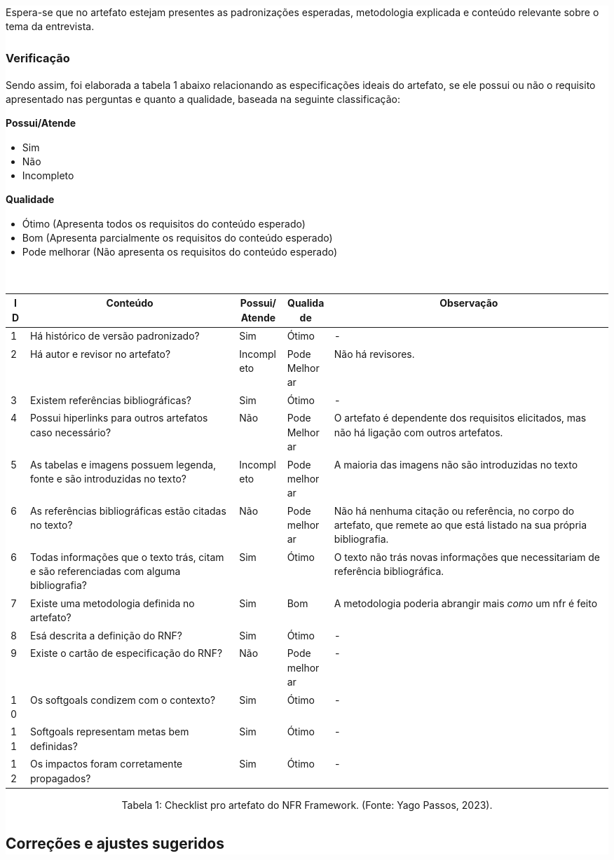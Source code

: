 Espera-se que no artefato estejam presentes as padronizações esperadas, metodologia explicada e conteúdo relevante sobre o tema da entrevista.

### Verificação

Sendo assim, foi elaborada a tabela 1 abaixo relacionando as especificações ideais do artefato, se ele possui ou não o requisito apresentado nas perguntas e quanto a qualidade, baseada na seguinte classificação:

**Possui/Atende**

- Sim
- Não
- Incompleto

**Qualidade**

- Ótimo (Apresenta todos os requisitos do conteúdo esperado)
- Bom (Apresenta parcialmente os requisitos do conteúdo esperado)
- Pode melhorar (Não apresenta os requisitos do conteúdo esperado)

<br>

| ID  | Conteúdo                                                                      | Possui/Atende     | Qualidade     | Observação            |
| --- | ----------------------------------------------------------------------------- | ---------- | ------------- | -------------------------------------------------- |
| 1   | Há histórico de versão padronizado?                                           | Sim        | Ótimo         |  -                                                 |
| 2   | Há autor e revisor no artefato?                                               | Incompleto | Pode Melhorar | Não há revisores.             |
| 3   | Existem referências bibliográficas?                                           | Sim        | Ótimo | -           |
| 4   | Possui hiperlinks para outros artefatos caso necessário?                      | Não        | Pode Melhorar        | O artefato é dependente dos requisitos elicitados, mas não há ligação com outros artefatos.   |
| 5   | As tabelas e imagens possuem legenda, fonte e são introduzidas no texto?      | Incompleto | Pode melhorar      | A maioria das imagens não são introduzidas no texto    |
| 6   | As referências bibliográficas estão citadas no texto?                         | Não        | Pode melhorar        | Não há nenhuma citação ou referência, no corpo do artefato, que remete ao que está listado na sua própria bibliografia. |
| 6   | Todas informações que o texto trás, citam e são referenciadas com alguma bibliografia?  | Sim  |  Ótimo  | O texto não trás novas informações que necessitariam de referência bibliográfica.|
| 7   | Existe uma metodologia definida no artefato?                 | Sim       | Bom | A metodologia poderia abrangir mais *como* um nfr é feito|
| 8   | Esá descrita a definição do RNF?                             | Sim        | Ótimo          |- |
| 9   | Existe o cartão de especificação do RNF?                     | Não        | Pode melhorar  | - |
| 10  | Os softgoals condizem com o contexto?                        | Sim        | Ótimo          |-|
| 11  | Softgoals representam metas bem definidas?                   | Sim        | Ótimo          |-|
| 12  | Os impactos foram corretamente propagados?                   | Sim        | Ótimo          |-|

<div style="text-align: center">
<p> Tabela 1: Checklist pro artefato do NFR Framework. (Fonte: Yago Passos, 2023).</p>
</div>

## Correções e ajustes sugeridos
